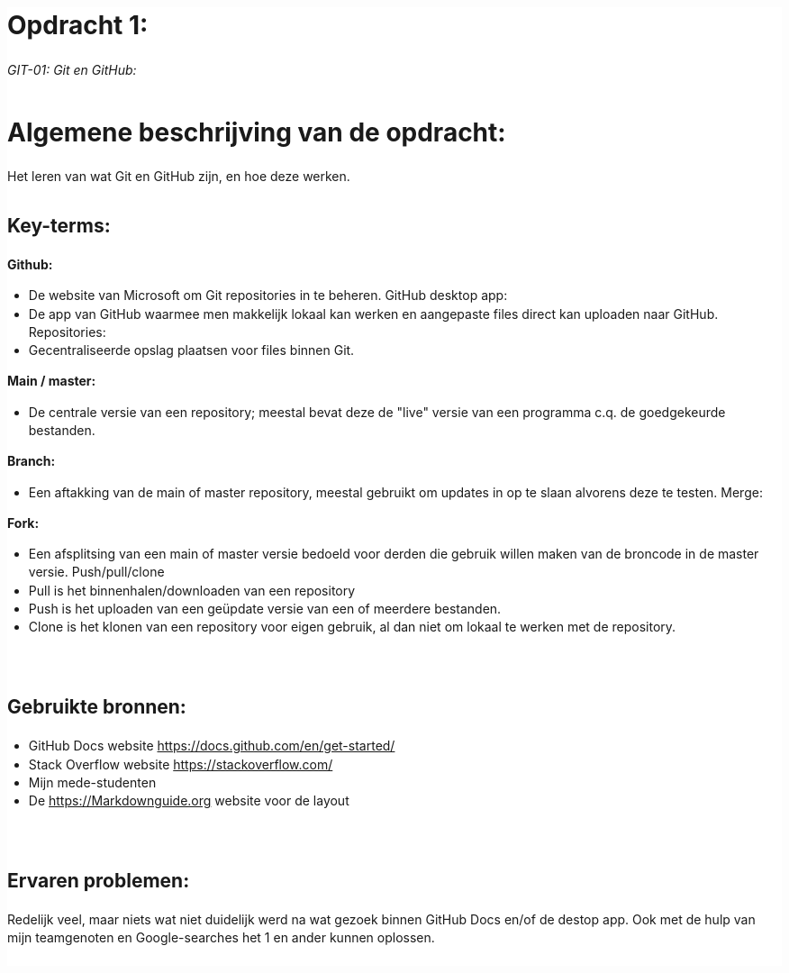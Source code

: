 # Opdracht 1:  
*GIT-01: Git en GitHub:*

# Algemene beschrijving van de opdracht:

Het leren van wat Git en GitHub zijn, en hoe deze werken.

## Key-terms:

**Github:**
- De website van Microsoft om Git repositories in te beheren.
GitHub desktop app:
- De app van GitHub waarmee men makkelijk lokaal kan werken en aangepaste files direct kan uploaden naar GitHub.
Repositories:
- Gecentraliseerde opslag plaatsen voor files binnen Git.

**Main / master:**
- De centrale versie van een repository; meestal bevat deze de "live" versie van een programma c.q. de goedgekeurde bestanden. 

**Branch:**
- Een aftakking van de main of master repository, meestal gebruikt om updates in op te slaan alvorens deze te testen.
Merge:

**Fork:**
- Een afsplitsing van een main of master versie bedoeld voor derden die gebruik willen maken van de broncode in de master versie. 
Push/pull/clone
- Pull is het binnenhalen/downloaden van een repository
- Push is het uploaden van een geüpdate versie van een of meerdere bestanden.
- Clone is het klonen van een repository voor eigen gebruik, al dan niet om lokaal te werken met de repository.


<br>

## Gebruikte bronnen:  
- GitHub Docs website <https://docs.github.com/en/get-started/>
- Stack Overflow website <https://stackoverflow.com/>
- Mijn mede-studenten<br>
- De <https://Markdownguide.org> website voor de layout

<br>


## Ervaren problemen:

Redelijk veel, maar niets wat niet duidelijk werd na wat gezoek binnen GitHub Docs en/of de destop app. Ook met de hulp van mijn teamgenoten en Google-searches het 1 en ander kunnen oplossen.
<br>
<br>

